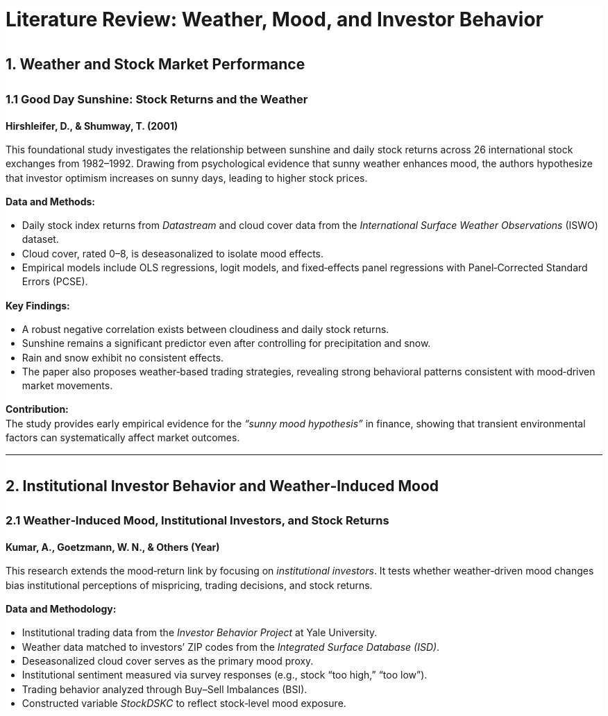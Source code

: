 # Literature Review: Weather, Mood, and Investor Behavior

## 1. Weather and Stock Market Performance

### 1.1 Good Day Sunshine: Stock Returns and the Weather  
**Hirshleifer, D., & Shumway, T. (2001)**

This foundational study investigates the relationship between sunshine and daily stock returns across 26 international stock exchanges from 1982–1992. Drawing from psychological evidence that sunny weather enhances mood, the authors hypothesize that investor optimism increases on sunny days, leading to higher stock prices.

**Data and Methods:**  
- Daily stock index returns from *Datastream* and cloud cover data from the *International Surface Weather Observations* (ISWO) dataset.  
- Cloud cover, rated 0–8, is deseasonalized to isolate mood effects.  
- Empirical models include OLS regressions, logit models, and fixed‑effects panel regressions with Panel‑Corrected Standard Errors (PCSE).  

**Key Findings:**  
- A robust negative correlation exists between cloudiness and daily stock returns.  
- Sunshine remains a significant predictor even after controlling for precipitation and snow.  
- Rain and snow exhibit no consistent effects.  
- The paper also proposes weather‑based trading strategies, revealing strong behavioral patterns consistent with mood‑driven market movements.

**Contribution:**  
The study provides early empirical evidence for the *“sunny mood hypothesis”* in finance, showing that transient environmental factors can systematically affect market outcomes.

---

## 2. Institutional Investor Behavior and Weather‑Induced Mood

### 2.1 Weather‑Induced Mood, Institutional Investors, and Stock Returns  
**Kumar, A., Goetzmann, W. N., & Others (Year)**

This research extends the mood‑return link by focusing on *institutional investors*. It tests whether weather‑driven mood changes bias institutional perceptions of mispricing, trading decisions, and stock returns.

**Data and Methodology:**  
- Institutional trading data from the *Investor Behavior Project* at Yale University.  
- Weather data matched to investors’ ZIP codes from the *Integrated Surface Database (ISD)*.  
- Deseasonalized cloud cover serves as the primary mood proxy.  
- Institutional sentiment measured via survey responses (e.g., stock “too high,” “too low”).  
- Trading behavior analyzed through Buy–Sell Imbalances (BSI).  
- Constructed variable *StockDSKC* to reflect stock‑level mood exposure.  
